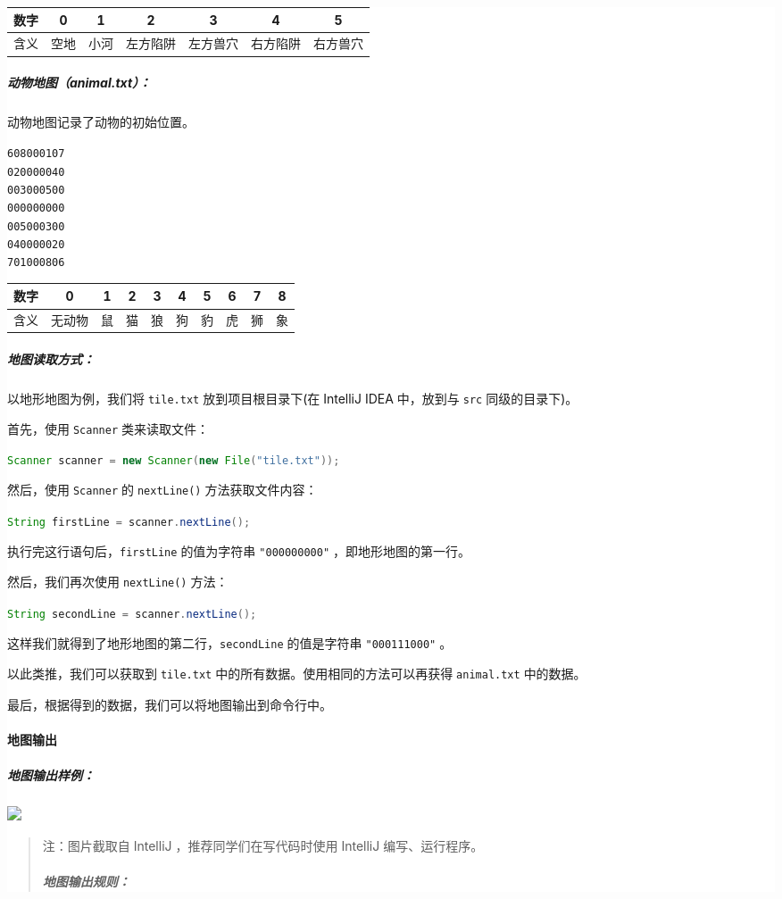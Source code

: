 | 数字   | 0    | 1    | 2    | 3    | 4    | 5    |
| ---- | ---- | ---- | ---- | ---- | ---- | ---- |
| 含义   | 空地   | 小河   | 左方陷阱 | 左方兽穴 | 右方陷阱 | 右方兽穴 |

##### 动物地图（animal.txt）：

动物地图记录了动物的初始位置。

```
608000107
020000040
003000500
000000000
005000300
040000020
701000806
```

| 数字   | 0    | 1    | 2    | 3    | 4    | 5    | 6    | 7    | 8    |
| ---- | ---- | ---- | ---- | ---- | ---- | ---- | ---- | ---- | ---- |
| 含义   | 无动物  | 鼠    | 猫    | 狼    | 狗    | 豹    | 虎    | 狮    | 象    |

##### 地图读取方式：

以地形地图为例，我们将 `tile.txt` 放到项目根目录下(在 IntelliJ IDEA 中，放到与 `src` 同级的目录下)。

首先，使用 `Scanner` 类来读取文件：

```java
Scanner scanner = new Scanner(new File("tile.txt"));
```

然后，使用 `Scanner` 的 `nextLine()` 方法获取文件内容：

```java
String firstLine = scanner.nextLine();
```

执行完这行语句后，`firstLine` 的值为字符串 `"000000000"` ，即地形地图的第一行。

然后，我们再次使用 `nextLine()` 方法：

```java
String secondLine = scanner.nextLine();
```

这样我们就得到了地形地图的第二行，`secondLine` 的值是字符串 `"000111000"` 。

以此类推，我们可以获取到 `tile.txt` 中的所有数据。使用相同的方法可以再获得 `animal.txt` 中的数据。

最后，根据得到的数据，我们可以将地图输出到命令行中。

#### 地图输出

##### 地图输出样例：

 ![](https://cloud.githubusercontent.com/assets/6532225/18883810/5cf840c2-8517-11e6-804c-2c0d016973ed.png)

> 注：图片截取自 IntelliJ ，推荐同学们在写代码时使用 IntelliJ 编写、运行程序。
> ##### 地图输出规则：
